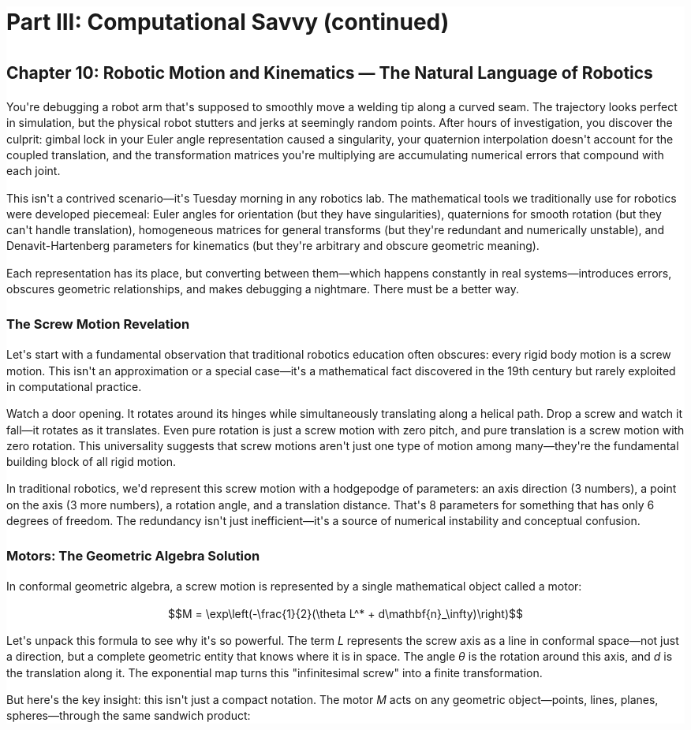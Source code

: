 # **Part III: Computational Savvy (continued)**

## **Chapter 10: Robotic Motion and Kinematics — The Natural Language of Robotics**

You're debugging a robot arm that's supposed to smoothly move a welding tip along a curved seam. The trajectory looks perfect in simulation, but the physical robot stutters and jerks at seemingly random points. After hours of investigation, you discover the culprit: gimbal lock in your Euler angle representation caused a singularity, your quaternion interpolation doesn't account for the coupled translation, and the transformation matrices you're multiplying are accumulating numerical errors that compound with each joint.

This isn't a contrived scenario—it's Tuesday morning in any robotics lab. The mathematical tools we traditionally use for robotics were developed piecemeal: Euler angles for orientation (but they have singularities), quaternions for smooth rotation (but they can't handle translation), homogeneous matrices for general transforms (but they're redundant and numerically unstable), and Denavit-Hartenberg parameters for kinematics (but they're arbitrary and obscure geometric meaning).

Each representation has its place, but converting between them—which happens constantly in real systems—introduces errors, obscures geometric relationships, and makes debugging a nightmare. There must be a better way.

### **The Screw Motion Revelation**

Let's start with a fundamental observation that traditional robotics education often obscures: every rigid body motion is a screw motion. This isn't an approximation or a special case—it's a mathematical fact discovered in the 19th century but rarely exploited in computational practice.

Watch a door opening. It rotates around its hinges while simultaneously translating along a helical path. Drop a screw and watch it fall—it rotates as it translates. Even pure rotation is just a screw motion with zero pitch, and pure translation is a screw motion with zero rotation. This universality suggests that screw motions aren't just one type of motion among many—they're the fundamental building block of all rigid motion.

In traditional robotics, we'd represent this screw motion with a hodgepodge of parameters: an axis direction (3 numbers), a point on the axis (3 more numbers), a rotation angle, and a translation distance. That's 8 parameters for something that has only 6 degrees of freedom. The redundancy isn't just inefficient—it's a source of numerical instability and conceptual confusion.

### **Motors: The Geometric Algebra Solution**

In conformal geometric algebra, a screw motion is represented by a single mathematical object called a motor:

$$M = \exp\left(-\frac{1}{2}(\theta L^* + d\mathbf{n}_\infty)\right)$$

Let's unpack this formula to see why it's so powerful. The term $L$ represents the screw axis as a line in conformal space—not just a direction, but a complete geometric entity that knows where it is in space. The angle $\theta$ is the rotation around this axis, and $d$ is the translation along it. The exponential map turns this "infinitesimal screw" into a finite transformation.

But here's the key insight: this isn't just a compact notation. The motor $M$ acts on any geometric object—points, lines, planes, spheres—through the same sandwich product:
